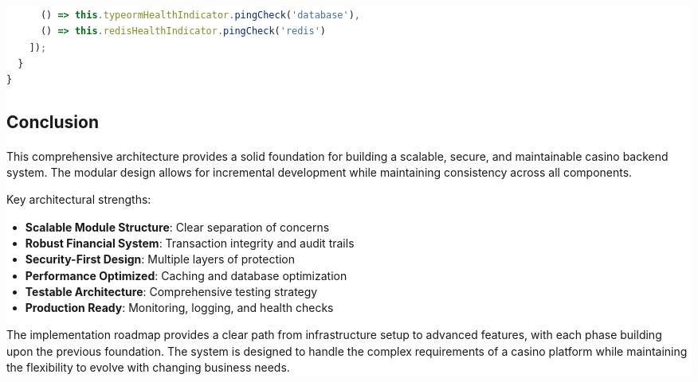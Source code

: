 ```typescript
      () => this.typeormHealthIndicator.pingCheck('database'),
      () => this.redisHealthIndicator.pingCheck('redis')
    ]);
  }
}
```

## Conclusion

This comprehensive architecture provides a solid foundation for building a scalable, secure, and maintainable casino backend system. The modular design allows for incremental development while maintaining consistency across all components.

Key architectural strengths:
- **Scalable Module Structure**: Clear separation of concerns
- **Robust Financial System**: Transaction integrity and audit trails
- **Security-First Design**: Multiple layers of protection
- **Performance Optimized**: Caching and database optimization
- **Testable Architecture**: Comprehensive testing strategy
- **Production Ready**: Monitoring, logging, and health checks

The implementation roadmap provides a clear path from infrastructure setup to advanced features, with each phase building upon the previous foundation. The system is designed to handle the complex requirements of a casino platform while maintaining the flexibility to evolve with changing business needs.